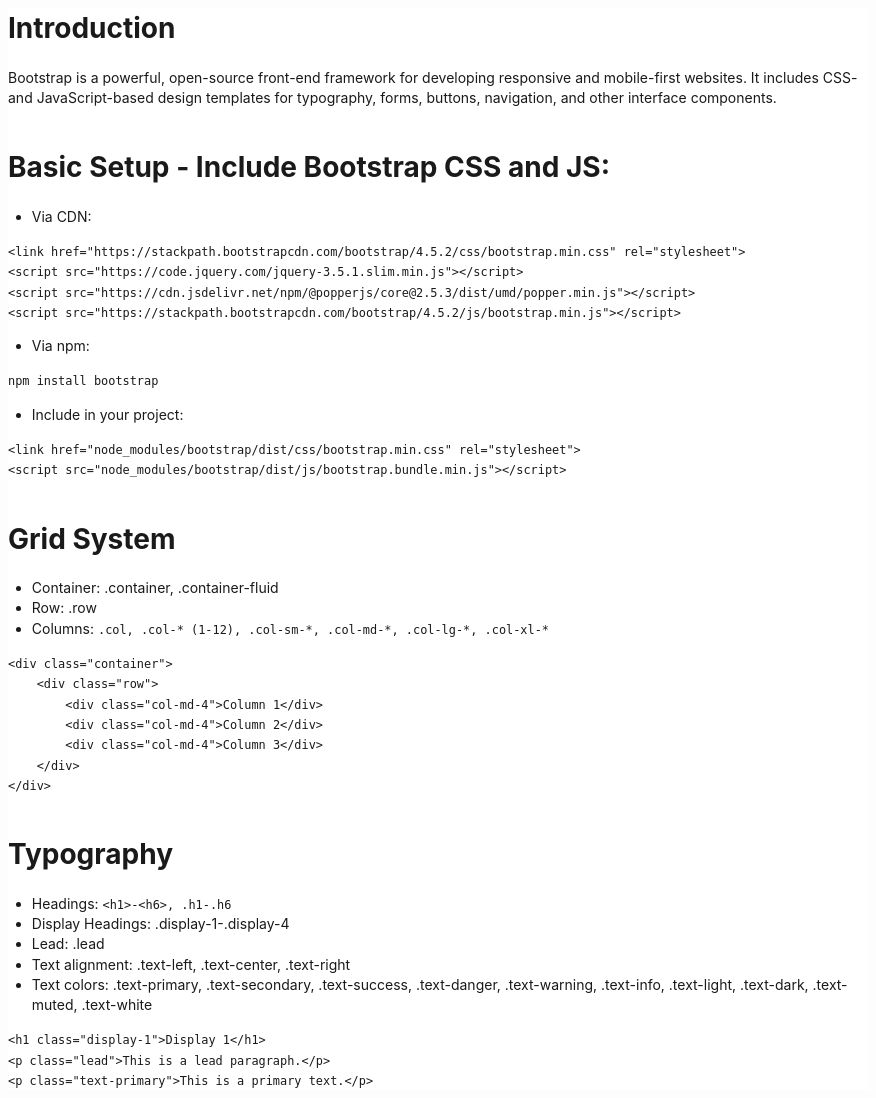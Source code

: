 # Introduction

Bootstrap is a powerful, open-source front-end framework for developing responsive and mobile-first websites. It includes CSS- and JavaScript-based design templates for typography, forms, buttons, navigation, and other interface components.

# Basic Setup - Include Bootstrap CSS and JS:

- Via CDN:
```
<link href="https://stackpath.bootstrapcdn.com/bootstrap/4.5.2/css/bootstrap.min.css" rel="stylesheet">
<script src="https://code.jquery.com/jquery-3.5.1.slim.min.js"></script>
<script src="https://cdn.jsdelivr.net/npm/@popperjs/core@2.5.3/dist/umd/popper.min.js"></script>
<script src="https://stackpath.bootstrapcdn.com/bootstrap/4.5.2/js/bootstrap.min.js"></script>
```

- Via npm:
```
npm install bootstrap
```

- Include in your project:
```
<link href="node_modules/bootstrap/dist/css/bootstrap.min.css" rel="stylesheet">
<script src="node_modules/bootstrap/dist/js/bootstrap.bundle.min.js"></script>
```

# Grid System

- Container: .container, .container-fluid
- Row: .row
- Columns: ```.col, .col-* (1-12), .col-sm-*, .col-md-*, .col-lg-*, .col-xl-*```
```
<div class="container">
    <div class="row">
        <div class="col-md-4">Column 1</div>
        <div class="col-md-4">Column 2</div>
        <div class="col-md-4">Column 3</div>
    </div>
</div>
```

# Typography

- Headings: ```<h1>-<h6>, .h1-.h6```
- Display Headings: .display-1-.display-4
- Lead: .lead
- Text alignment: .text-left, .text-center, .text-right
- Text colors: .text-primary, .text-secondary, .text-success, .text-danger, .text-warning, .text-info, .text-light, .text-dark, .text-muted, .text-white
```
<h1 class="display-1">Display 1</h1>
<p class="lead">This is a lead paragraph.</p>
<p class="text-primary">This is a primary text.</p>
```
